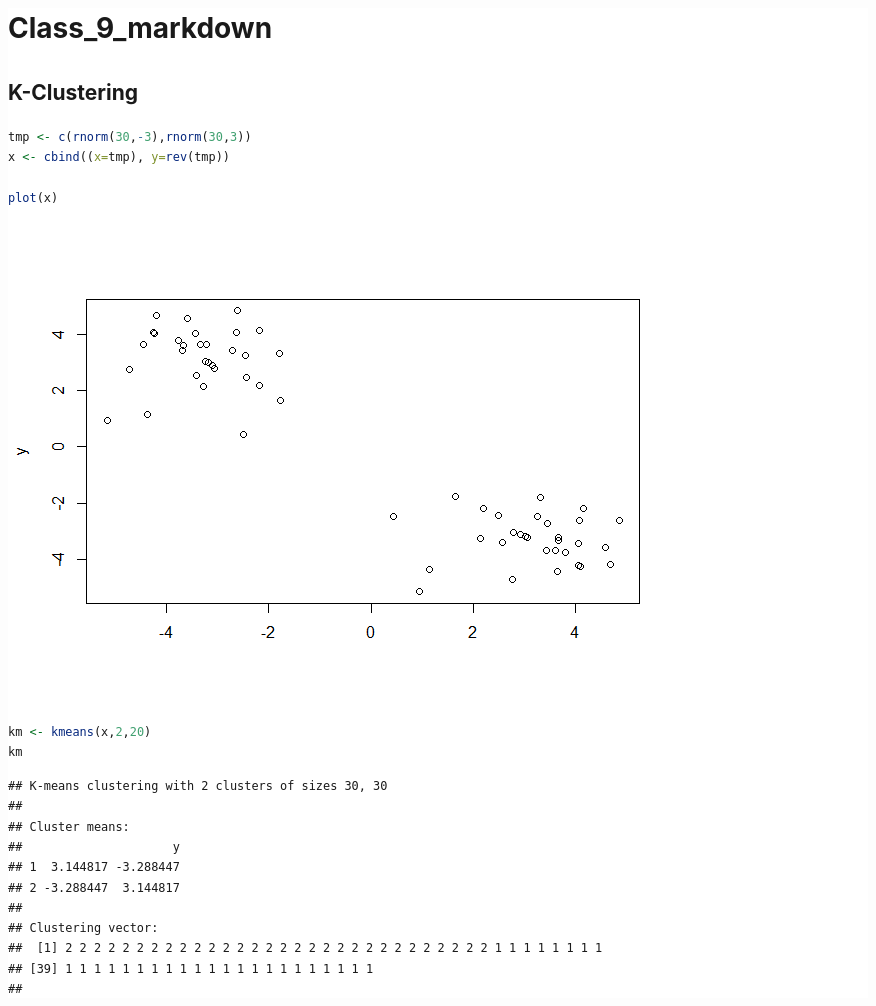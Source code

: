 Class\_9\_markdown
================

## K-Clustering

``` r
tmp <- c(rnorm(30,-3),rnorm(30,3))
x <- cbind((x=tmp), y=rev(tmp))

plot(x)
```

![](class9_RMD_files/figure-gfm/unnamed-chunk-1-1.png)

``` r
km <- kmeans(x,2,20)
km
```

    ## K-means clustering with 2 clusters of sizes 30, 30
    ## 
    ## Cluster means:
    ##                     y
    ## 1  3.144817 -3.288447
    ## 2 -3.288447  3.144817
    ## 
    ## Clustering vector:
    ##  [1] 2 2 2 2 2 2 2 2 2 2 2 2 2 2 2 2 2 2 2 2 2 2 2 2 2 2 2 2 2 2 1 1 1 1 1 1 1 1
    ## [39] 1 1 1 1 1 1 1 1 1 1 1 1 1 1 1 1 1 1 1 1 1 1
    ## 